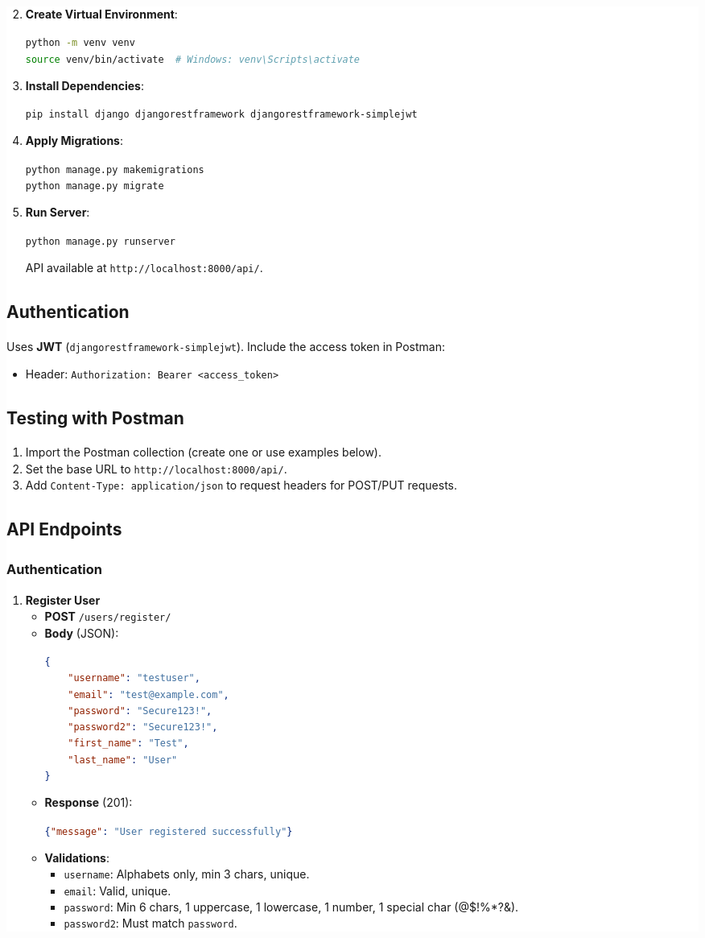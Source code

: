 2. **Create Virtual Environment**:
   ```bash
   python -m venv venv
   source venv/bin/activate  # Windows: venv\Scripts\activate
   ```

3. **Install Dependencies**:
   ```bash
   pip install django djangorestframework djangorestframework-simplejwt
   ```

4. **Apply Migrations**:
   ```bash
   python manage.py makemigrations
   python manage.py migrate
   ```

5. **Run Server**:
   ```bash
   python manage.py runserver
   ```
   API available at `http://localhost:8000/api/`.

## Authentication
Uses **JWT** (`djangorestframework-simplejwt`). Include the access token in Postman:
- Header: `Authorization: Bearer <access_token>`

## Testing with Postman
1. Import the Postman collection (create one or use examples below).
2. Set the base URL to `http://localhost:8000/api/`.
3. Add `Content-Type: application/json` to request headers for POST/PUT requests.

## API Endpoints

### Authentication
1. **Register User**
   - **POST** `/users/register/`
   - **Body** (JSON):
     ```json
     {
         "username": "testuser",
         "email": "test@example.com",
         "password": "Secure123!",
         "password2": "Secure123!",
         "first_name": "Test",
         "last_name": "User"
     }
     ```
   - **Response** (201):
     ```json
     {"message": "User registered successfully"}
     ```
   - **Validations**:
     - `username`: Alphabets only, min 3 chars, unique.
     - `email`: Valid, unique.
     - `password`: Min 6 chars, 1 uppercase, 1 lowercase, 1 number, 1 special char (@$!%*?&).
     - `password2`: Must match `password`.
